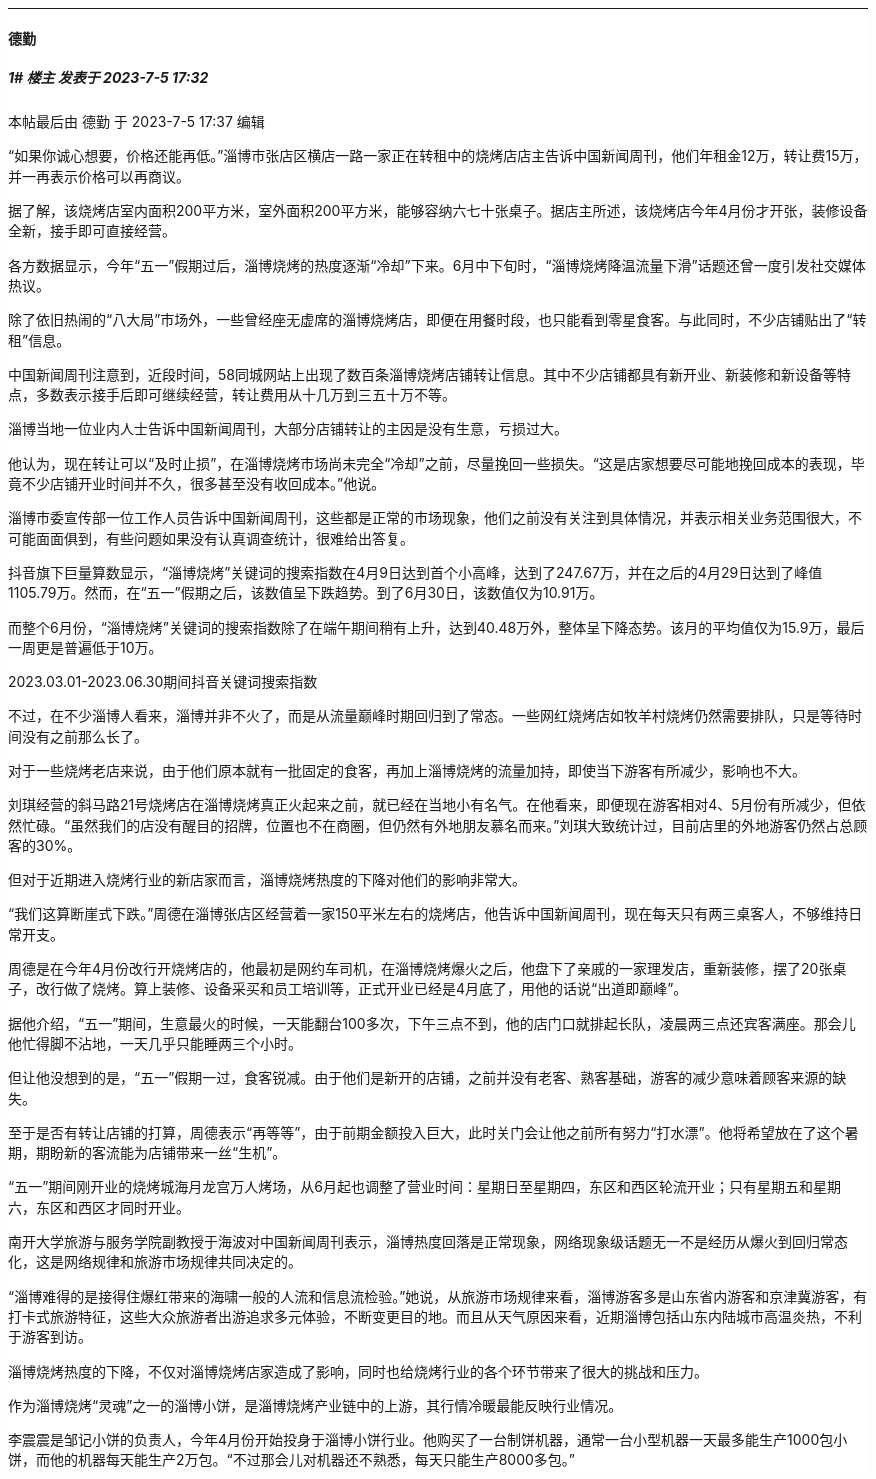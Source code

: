 
*****

####  德勤  
##### 1#       楼主       发表于 2023-7-5 17:32

 本帖最后由 德勤 于 2023-7-5 17:37 编辑 

“如果你诚心想要，价格还能再低。”淄博市张店区横店一路一家正在转租中的烧烤店店主告诉中国新闻周刊，他们年租金12万，转让费15万，并一再表示价格可以再商议。

据了解，该烧烤店室内面积200平方米，室外面积200平方米，能够容纳六七十张桌子。据店主所述，该烧烤店今年4月份才开张，装修设备全新，接手即可直接经营。

各方数据显示，今年“五一”假期过后，淄博烧烤的热度逐渐“冷却”下来。6月中下旬时，“淄博烧烤降温流量下滑”话题还曾一度引发社交媒体热议。

除了依旧热闹的“八大局”市场外，一些曾经座无虚席的淄博烧烤店，即便在用餐时段，也只能看到零星食客。与此同时，不少店铺贴出了“转租”信息。

中国新闻周刊注意到，近段时间，58同城网站上出现了数百条淄博烧烤店铺转让信息。其中不少店铺都具有新开业、新装修和新设备等特点，多数表示接手后即可继续经营，转让费用从十几万到三五十万不等。

淄博当地一位业内人士告诉中国新闻周刊，大部分店铺转让的主因是没有生意，亏损过大。

他认为，现在转让可以“及时止损”，在淄博烧烤市场尚未完全“冷却”之前，尽量挽回一些损失。“这是店家想要尽可能地挽回成本的表现，毕竟不少店铺开业时间并不久，很多甚至没有收回成本。”他说。

淄博市委宣传部一位工作人员告诉中国新闻周刊，这些都是正常的市场现象，他们之前没有关注到具体情况，并表示相关业务范围很大，不可能面面俱到，有些问题如果没有认真调查统计，很难给出答复。

抖音旗下巨量算数显示，“淄博烧烤”关键词的搜索指数在4月9日达到首个小高峰，达到了247.67万，并在之后的4月29日达到了峰值1105.79万。然而，在“五一”假期之后，该数值呈下跌趋势。到了6月30日，该数值仅为10.91万。

而整个6月份，“淄博烧烤”关键词的搜索指数除了在端午期间稍有上升，达到40.48万外，整体呈下降态势。该月的平均值仅为15.9万，最后一周更是普遍低于10万。

2023.03.01-2023.06.30期间抖音关键词搜索指数

不过，在不少淄博人看来，淄博并非不火了，而是从流量巅峰时期回归到了常态。一些网红烧烤店如牧羊村烧烤仍然需要排队，只是等待时间没有之前那么长了。

对于一些烧烤老店来说，由于他们原本就有一批固定的食客，再加上淄博烧烤的流量加持，即使当下游客有所减少，影响也不大。

刘琪经营的斜马路21号烧烤店在淄博烧烤真正火起来之前，就已经在当地小有名气。在他看来，即便现在游客相对4、5月份有所减少，但依然忙碌。“虽然我们的店没有醒目的招牌，位置也不在商圈，但仍然有外地朋友慕名而来。”刘琪大致统计过，目前店里的外地游客仍然占总顾客的30%。

但对于近期进入烧烤行业的新店家而言，淄博烧烤热度的下降对他们的影响非常大。

“我们这算断崖式下跌。”周德在淄博张店区经营着一家150平米左右的烧烤店，他告诉中国新闻周刊，现在每天只有两三桌客人，不够维持日常开支。

周德是在今年4月份改行开烧烤店的，他最初是网约车司机，在淄博烧烤爆火之后，他盘下了亲戚的一家理发店，重新装修，摆了20张桌子，改行做了烧烤。算上装修、设备采买和员工培训等，正式开业已经是4月底了，用他的话说“出道即巅峰”。

据他介绍，“五一”期间，生意最火的时候，一天能翻台100多次，下午三点不到，他的店门口就排起长队，凌晨两三点还宾客满座。那会儿他忙得脚不沾地，一天几乎只能睡两三个小时。

但让他没想到的是，“五一”假期一过，食客锐减。由于他们是新开的店铺，之前并没有老客、熟客基础，游客的减少意味着顾客来源的缺失。

至于是否有转让店铺的打算，周德表示“再等等”，由于前期金额投入巨大，此时关门会让他之前所有努力“打水漂”。他将希望放在了这个暑期，期盼新的客流能为店铺带来一丝“生机”。

“五一”期间刚开业的烧烤城海月龙宫万人烤场，从6月起也调整了营业时间：星期日至星期四，东区和西区轮流开业；只有星期五和星期六，东区和西区才同时开业。

南开大学旅游与服务学院副教授于海波对中国新闻周刊表示，淄博热度回落是正常现象，网络现象级话题无一不是经历从爆火到回归常态化，这是网络规律和旅游市场规律共同决定的。

“淄博难得的是接得住爆红带来的海啸一般的人流和信息流检验。”她说，从旅游市场规律来看，淄博游客多是山东省内游客和京津冀游客，有打卡式旅游特征，这些大众旅游者出游追求多元体验，不断变更目的地。而且从天气原因来看，近期淄博包括山东内陆城市高温炎热，不利于游客到访。

淄博烧烤热度的下降，不仅对淄博烧烤店家造成了影响，同时也给烧烤行业的各个环节带来了很大的挑战和压力。

作为淄博烧烤“灵魂”之一的淄博小饼，是淄博烧烤产业链中的上游，其行情冷暖最能反映行业情况。

李震震是邹记小饼的负责人，今年4月份开始投身于淄博小饼行业。他购买了一台制饼机器，通常一台小型机器一天最多能生产1000包小饼，而他的机器每天能生产2万包。“不过那会儿对机器还不熟悉，每天只能生产8000多包。”
